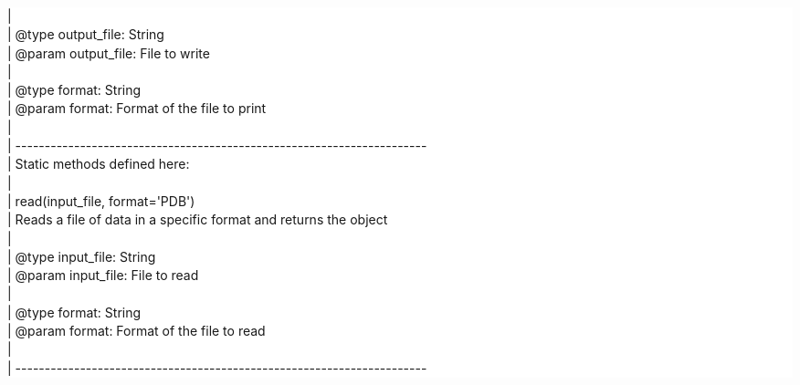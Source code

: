  |      <br/>
 |      @type  output_file: String <br/>
 |      @param output_file: File to write <br/>
 |      <br/>
 |      @type  format: String <br/>
 |      @param format: Format of the file to print <br/>
 |  <br/>
 |  ---------------------------------------------------------------------- <br/>
 |  Static methods defined here: <br/>
 |  <br/>
 |  read(input_file, format='PDB') <br/>
 |      Reads a file of data in a specific format and returns the object <br/>
 |      <br/>
 |      @type  input_file: String <br/>
 |      @param input_file: File to read <br/>
 |      <br/>
 |      @type  format: String <br/>
 |      @param format: Format of the file to read <br/>
 |  <br/>
 |  ---------------------------------------------------------------------- <br/>









